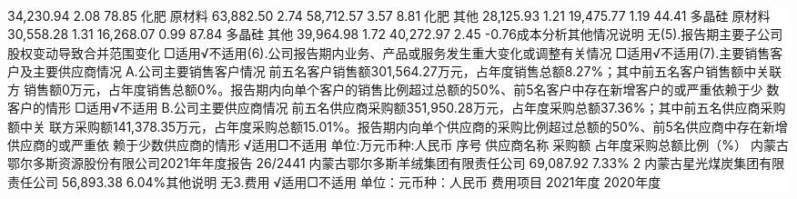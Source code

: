 34,230.94
2.08
78.85
化肥
原材料
63,882.50
2.74
58,712.57
3.57
8.81
化肥
其他
28,125.93
1.21
19,475.77
1.19
44.41
多晶硅
原材料
30,558.28
1.31
16,268.07
0.99
87.84
多晶硅
其他
39,964.98
1.72
40,272.97
2.45
-0.76成本分析其他情况说明
无(5).报告期主要子公司股权变动导致合并范围变化
□适用√不适用(6).公司报告期内业务、产品或服务发生重大变化或调整有关情况
□适用√不适用(7).主要销售客户及主要供应商情况
A.公司主要销售客户情况
前五名客户销售额301,564.27万元，占年度销售总额8.27%；其中前五名客户销售额中关联方
销售额0万元，占年度销售总额0%。报告期内向单个客户的销售比例超过总额的50%、前5名客户中存在新增客户的或严重依赖于少
数客户的情形
□适用√不适用
B.公司主要供应商情况
前五名供应商采购额351,950.28万元，占年度采购总额37.36%；其中前五名供应商采购额中关
联方采购额141,378.35万元，占年度采购总额15.01%。报告期内向单个供应商的采购比例超过总额的50%、前5名供应商中存在新增供应商的或严重依
赖于少数供应商的情形
√适用□不适用
单位:万元币种:人民币
序号
供应商名称
采购额
占年度采购总额比例（%）
内蒙古鄂尔多斯资源股份有限公司2021年年度报告
26/2441
内蒙古鄂尔多斯羊绒集团有限责任公司
69,087.92
7.33%
2
内蒙古星光煤炭集团有限责任公司
56,893.38
6.04%其他说明
无3.费用
√适用□不适用
单位：元币种：人民币
费用项目
2021年度
2020年度